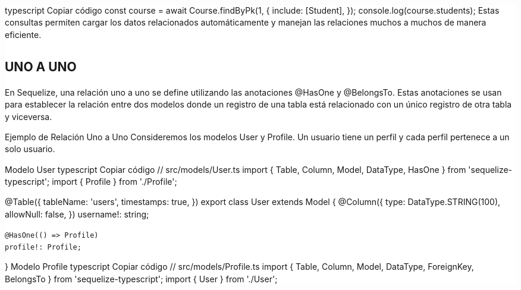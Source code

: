 typescript
Copiar código
const course = await Course.findByPk(1, {
    include: [Student],
});
console.log(course.students);
Estas consultas permiten cargar los datos relacionados automáticamente y manejan las relaciones muchos a muchos de manera eficiente.


## UNO A UNO

En Sequelize, una relación uno a uno se define utilizando las anotaciones @HasOne y @BelongsTo. Estas anotaciones se usan para establecer la relación entre dos modelos donde un registro de una tabla está relacionado con un único registro de otra tabla y viceversa.

Ejemplo de Relación Uno a Uno
Consideremos los modelos User y Profile. Un usuario tiene un perfil y cada perfil pertenece a un solo usuario.

Modelo User
typescript
Copiar código
// src/models/User.ts
import {
    Table,
    Column,
    Model,
    DataType,
    HasOne
} from 'sequelize-typescript';
import { Profile } from './Profile';

@Table({
    tableName: 'users',
    timestamps: true,
})
export class User extends Model<User> {
    @Column({
        type: DataType.STRING(100),
        allowNull: false,
    })
    username!: string;

    @HasOne(() => Profile)
    profile!: Profile;
}
Modelo Profile
typescript
Copiar código
// src/models/Profile.ts
import {
    Table,
    Column,
    Model,
    DataType,
    ForeignKey,
    BelongsTo
} from 'sequelize-typescript';
import { User } from './User';

